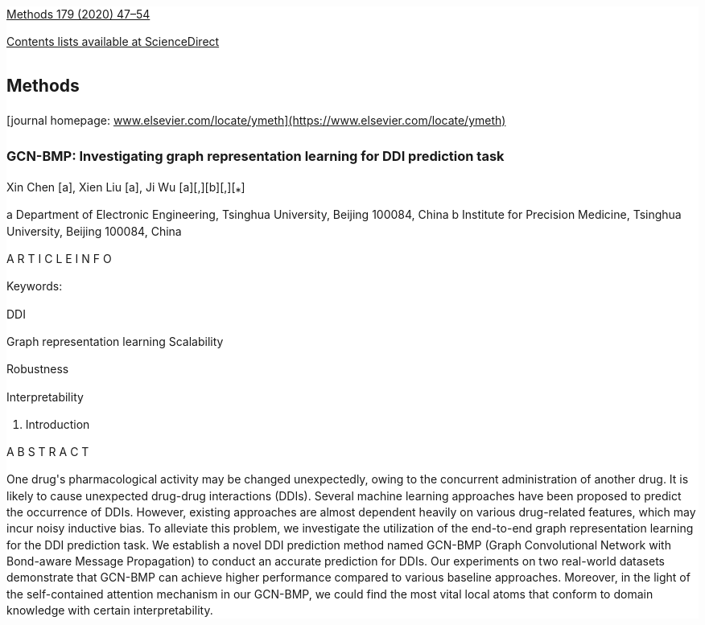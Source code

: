 [Methods 179 (2020) 47–54](https://doi.org/10.1016/j.ymeth.2020.05.014)


[Contents lists available at ScienceDirect](http://www.sciencedirect.com/science/journal/10462023)

## Methods


[journal homepage: www.elsevier.com/locate/ymeth](https://www.elsevier.com/locate/ymeth)

### GCN-BMP: Investigating graph representation learning for DDI prediction task


Xin Chen [a], Xien Liu [a], Ji Wu [a][,][b][,][⁎]


a Department of Electronic Engineering, Tsinghua University, Beijing 100084, China
b Institute for Precision Medicine, Tsinghua University, Beijing 100084, China





A R T I C L E I N F O


Keywords:

DDI

Graph representation learning
Scalability

Robustness

Interpretability


1. Introduction



A B S T R A C T


One drug's pharmacological activity may be changed unexpectedly, owing to the concurrent administration of
another drug. It is likely to cause unexpected drug-drug interactions (DDIs). Several machine learning approaches have been proposed to predict the occurrence of DDIs. However, existing approaches are almost dependent heavily on various drug-related features, which may incur noisy inductive bias. To alleviate this problem, we investigate the utilization of the end-to-end graph representation learning for the DDI prediction task.
We establish a novel DDI prediction method named GCN-BMP (Graph Convolutional Network with Bond-aware
Message Propagation) to conduct an accurate prediction for DDIs. Our experiments on two real-world datasets
demonstrate that GCN-BMP can achieve higher performance compared to various baseline approaches.
Moreover, in the light of the self-contained attention mechanism in our GCN-BMP, we could find the most vital
local atoms that conform to domain knowledge with certain interpretability.

